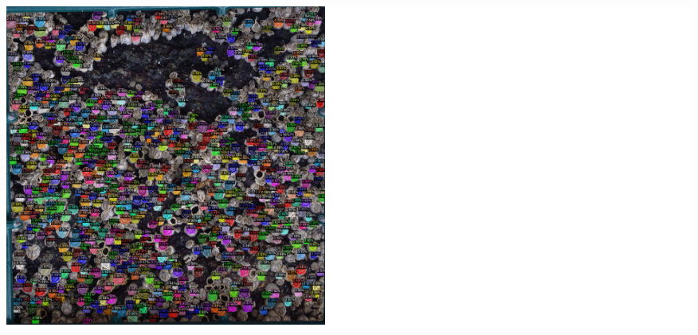 <img src="https://github.com/bawa27/DALI-Data-Challenge-25W/blob/main/output/images/result7_big.png" width="400" height="400">